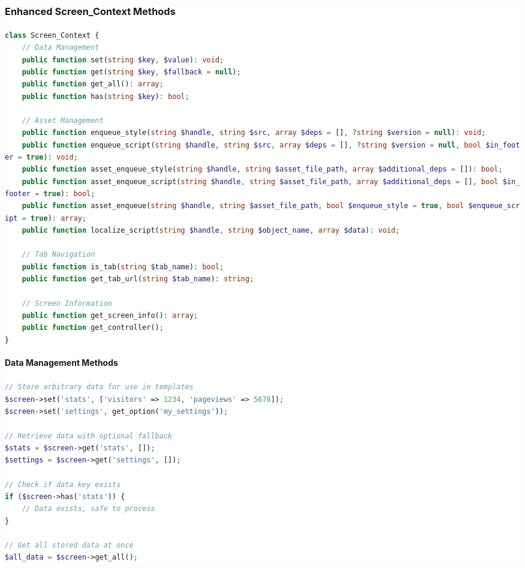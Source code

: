 ### Enhanced Screen_Context Methods

```php
class Screen_Context {
    // Data Management
    public function set(string $key, $value): void;
    public function get(string $key, $fallback = null);
    public function get_all(): array;
    public function has(string $key): bool;

    // Asset Management
    public function enqueue_style(string $handle, string $src, array $deps = [], ?string $version = null): void;
    public function enqueue_script(string $handle, string $src, array $deps = [], ?string $version = null, bool $in_footer = true): void;
    public function asset_enqueue_style(string $handle, string $asset_file_path, array $additional_deps = []): bool;
    public function asset_enqueue_script(string $handle, string $asset_file_path, array $additional_deps = [], bool $in_footer = true): bool;
    public function asset_enqueue(string $handle, string $asset_file_path, bool $enqueue_style = true, bool $enqueue_script = true): array;
    public function localize_script(string $handle, string $object_name, array $data): void;

    // Tab Navigation
    public function is_tab(string $tab_name): bool;
    public function get_tab_url(string $tab_name): string;

    // Screen Information
    public function get_screen_info(): array;
    public function get_controller();
}
```

#### Data Management Methods

```php
// Store arbitrary data for use in templates
$screen->set('stats', ['visitors' => 1234, 'pageviews' => 5678]);
$screen->set('settings', get_option('my_settings'));

// Retrieve data with optional fallback
$stats = $screen->get('stats', []);
$settings = $screen->get('settings', []);

// Check if data key exists
if ($screen->has('stats')) {
    // Data exists, safe to process
}

// Get all stored data at once
$all_data = $screen->get_all();
```
